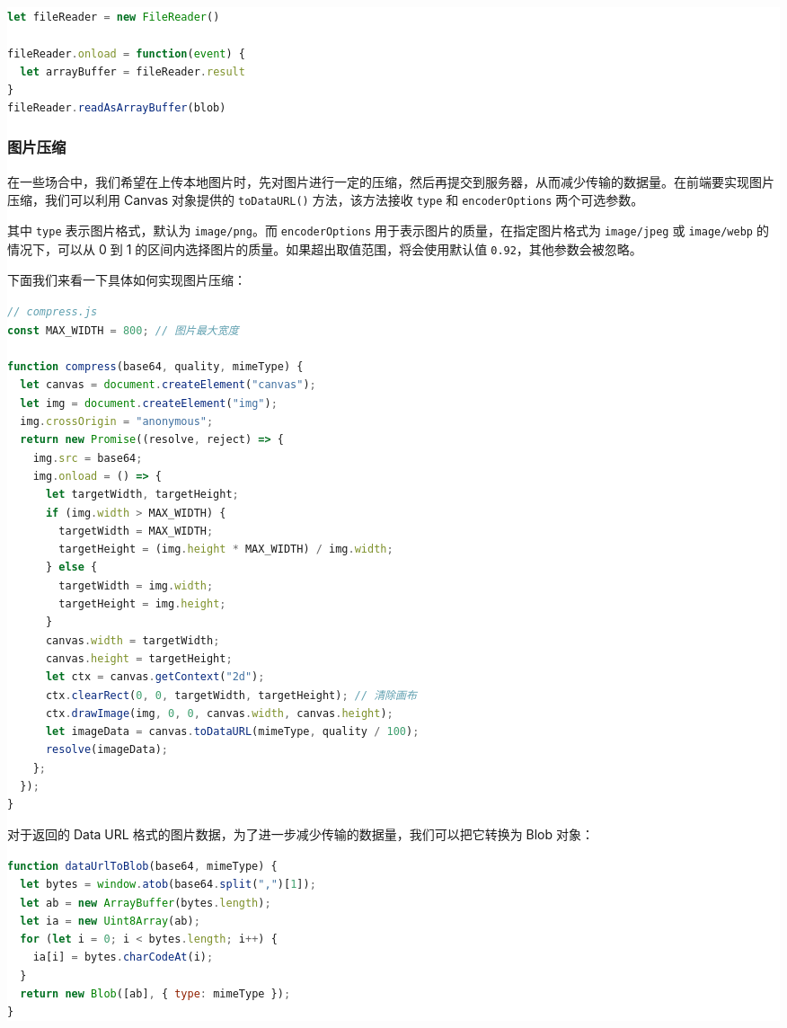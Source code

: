 ```js
let fileReader = new FileReader()

fileReader.onload = function(event) {
  let arrayBuffer = fileReader.result
}
fileReader.readAsArrayBuffer(blob)
```

### 图片压缩

在一些场合中，我们希望在上传本地图片时，先对图片进行一定的压缩，然后再提交到服务器，从而减少传输的数据量。在前端要实现图片压缩，我们可以利用 Canvas 对象提供的 `toDataURL()` 方法，该方法接收 `type` 和 `encoderOptions` 两个可选参数。

其中 `type` 表示图片格式，默认为 `image/png`。而 `encoderOptions` 用于表示图片的质量，在指定图片格式为 `image/jpeg` 或 `image/webp` 的情况下，可以从 0 到 1 的区间内选择图片的质量。如果超出取值范围，将会使用默认值 `0.92`，其他参数会被忽略。

下面我们来看一下具体如何实现图片压缩：
```js
// compress.js
const MAX_WIDTH = 800; // 图片最大宽度

function compress(base64, quality, mimeType) {
  let canvas = document.createElement("canvas");
  let img = document.createElement("img");
  img.crossOrigin = "anonymous";
  return new Promise((resolve, reject) => {
    img.src = base64;
    img.onload = () => {
      let targetWidth, targetHeight;
      if (img.width > MAX_WIDTH) {
        targetWidth = MAX_WIDTH;
        targetHeight = (img.height * MAX_WIDTH) / img.width;
      } else {
        targetWidth = img.width;
        targetHeight = img.height;
      }
      canvas.width = targetWidth;
      canvas.height = targetHeight;
      let ctx = canvas.getContext("2d");
      ctx.clearRect(0, 0, targetWidth, targetHeight); // 清除画布
      ctx.drawImage(img, 0, 0, canvas.width, canvas.height);
      let imageData = canvas.toDataURL(mimeType, quality / 100);
      resolve(imageData);
    };
  });
}
```

对于返回的 Data URL 格式的图片数据，为了进一步减少传输的数据量，我们可以把它转换为 Blob 对象：
```js
function dataUrlToBlob(base64, mimeType) {
  let bytes = window.atob(base64.split(",")[1]);
  let ab = new ArrayBuffer(bytes.length);
  let ia = new Uint8Array(ab);
  for (let i = 0; i < bytes.length; i++) {
    ia[i] = bytes.charCodeAt(i);
  }
  return new Blob([ab], { type: mimeType });
}
```
